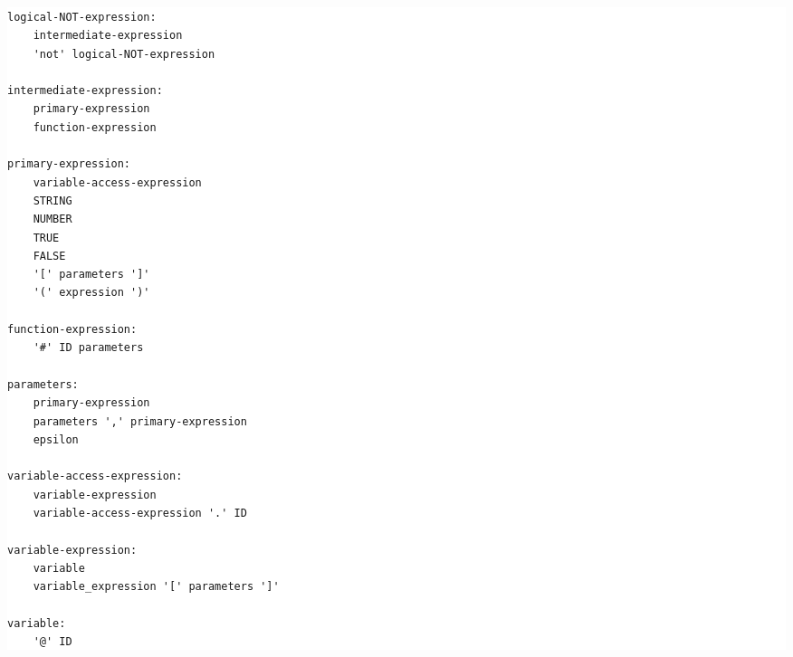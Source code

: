 	logical-NOT-expression:
		intermediate-expression
		'not' logical-NOT-expression

	intermediate-expression:
		primary-expression
		function-expression

	primary-expression: 
		variable-access-expression
		STRING 
		NUMBER
		TRUE
		FALSE
		'[' parameters ']'
		'(' expression ')'

	function-expression:
		'#' ID parameters

	parameters:
		primary-expression
		parameters ',' primary-expression
		epsilon

	variable-access-expression:
		variable-expression
		variable-access-expression '.' ID

	variable-expression:
		variable
		variable_expression '[' parameters ']'

	variable:
		'@' ID


